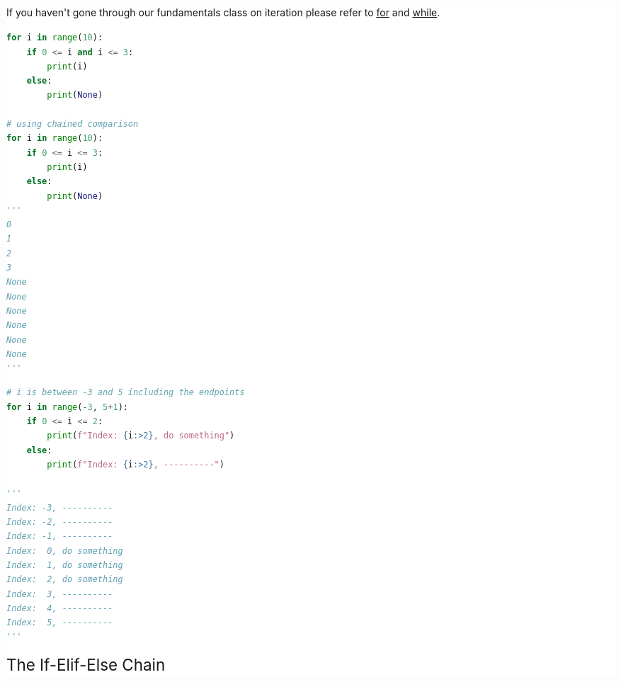 If you haven't gone through our fundamentals class on iteration please refer to [for](http://bit.ly/3ZYw2Pk) and [while](http://bit.ly/426oyvm).



```py
for i in range(10):
    if 0 <= i and i <= 3:
        print(i)
    else:
        print(None)

# using chained comparison
for i in range(10):
    if 0 <= i <= 3:
        print(i)
    else:
        print(None)
'''   
0
1
2
3
None
None
None
None
None
None
'''
```

```py
# i is between -3 and 5 including the endpoints
for i in range(-3, 5+1):
    if 0 <= i <= 2:
        print(f"Index: {i:>2}, do something")
    else:
        print(f"Index: {i:>2}, ----------")

'''
Index: -3, ----------
Index: -2, ----------
Index: -1, ----------
Index:  0, do something
Index:  1, do something
Index:  2, do something
Index:  3, ----------
Index:  4, ----------
Index:  5, ----------
'''
```

<span style="font-size:1.6em;">The If-Elif-Else Chain</span>
